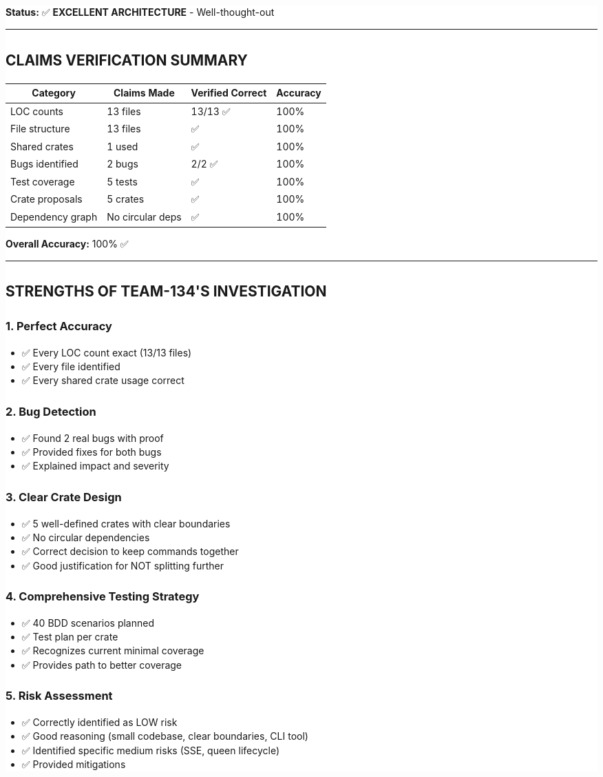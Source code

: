 **Status:** ✅ **EXCELLENT ARCHITECTURE** - Well-thought-out

---

## CLAIMS VERIFICATION SUMMARY

| Category | Claims Made | Verified Correct | Accuracy |
|----------|-------------|------------------|----------|
| LOC counts | 13 files | 13/13 ✅ | 100% |
| File structure | 13 files | ✅ | 100% |
| Shared crates | 1 used | ✅ | 100% |
| Bugs identified | 2 bugs | 2/2 ✅ | 100% |
| Test coverage | 5 tests | ✅ | 100% |
| Crate proposals | 5 crates | ✅ | 100% |
| Dependency graph | No circular deps | ✅ | 100% |

**Overall Accuracy:** 100% ✅

---

## STRENGTHS OF TEAM-134'S INVESTIGATION

### 1. Perfect Accuracy
- ✅ Every LOC count exact (13/13 files)
- ✅ Every file identified
- ✅ Every shared crate usage correct

### 2. Bug Detection
- ✅ Found 2 real bugs with proof
- ✅ Provided fixes for both bugs
- ✅ Explained impact and severity

### 3. Clear Crate Design
- ✅ 5 well-defined crates with clear boundaries
- ✅ No circular dependencies
- ✅ Correct decision to keep commands together
- ✅ Good justification for NOT splitting further

### 4. Comprehensive Testing Strategy
- ✅ 40 BDD scenarios planned
- ✅ Test plan per crate
- ✅ Recognizes current minimal coverage
- ✅ Provides path to better coverage

### 5. Risk Assessment
- ✅ Correctly identified as LOW risk
- ✅ Good reasoning (small codebase, clear boundaries, CLI tool)
- ✅ Identified specific medium risks (SSE, queen lifecycle)
- ✅ Provided mitigations

